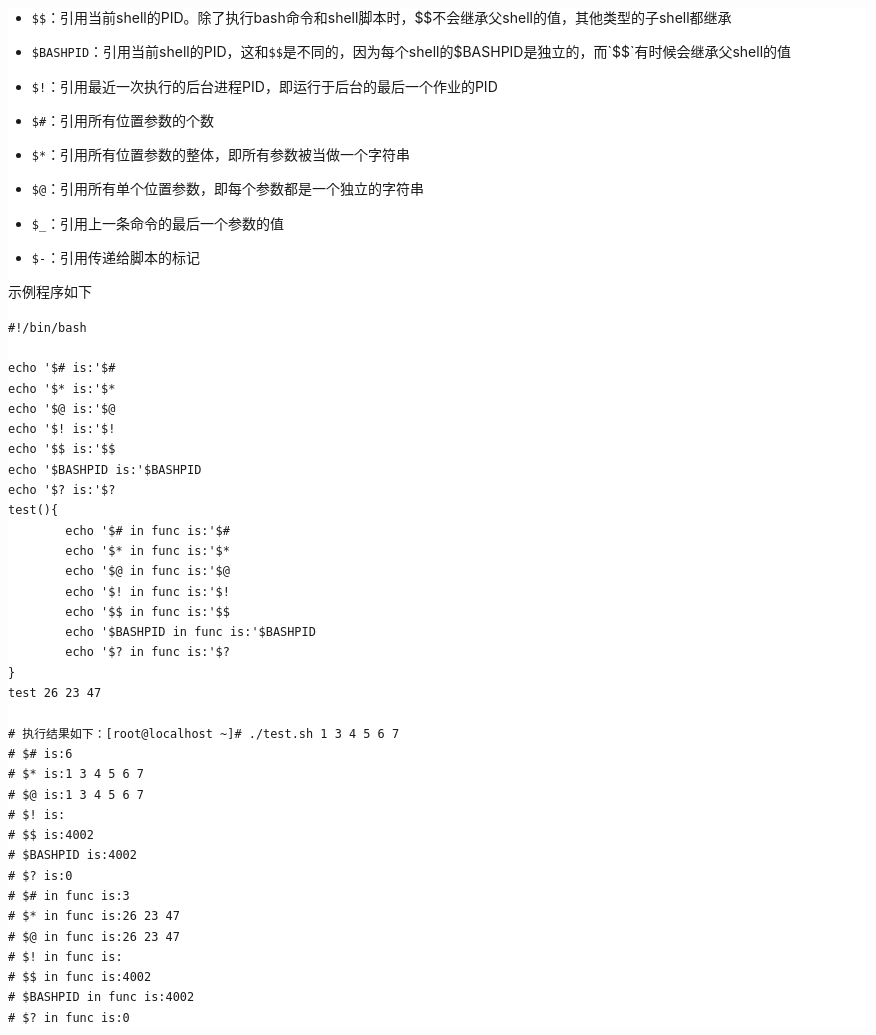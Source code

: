 - `$$`：引用当前shell的PID。除了执行bash命令和shell脚本时，$$不会继承父shell的值，其他类型的子shell都继承

- `$BASHPID`：引用当前shell的PID，这和`$$`是不同的，因为每个shell的$BASHPID是独立的，而`$$`有时候会继承父shell的值

- `$!`：引用最近一次执行的后台进程PID，即运行于后台的最后一个作业的PID

- `$#`：引用所有位置参数的个数

- `$*`：引用所有位置参数的整体，即所有参数被当做一个字符串

- `$@`：引用所有单个位置参数，即每个参数都是一个独立的字符串

- `$_`：引用上一条命令的最后一个参数的值

- `$-`：引用传递给脚本的标记

示例程序如下

```
#!/bin/bash

echo '$# is:'$#
echo '$* is:'$*
echo '$@ is:'$@
echo '$! is:'$!
echo '$$ is:'$$
echo '$BASHPID is:'$BASHPID
echo '$? is:'$?
test(){
        echo '$# in func is:'$#
        echo '$* in func is:'$*
        echo '$@ in func is:'$@
        echo '$! in func is:'$!
        echo '$$ in func is:'$$
        echo '$BASHPID in func is:'$BASHPID
        echo '$? in func is:'$?
}
test 26 23 47

# 执行结果如下：[root@localhost ~]# ./test.sh 1 3 4 5 6 7
# $# is:6
# $* is:1 3 4 5 6 7
# $@ is:1 3 4 5 6 7
# $! is:
# $$ is:4002
# $BASHPID is:4002
# $? is:0
# $# in func is:3
# $* in func is:26 23 47
# $@ in func is:26 23 47
# $! in func is:
# $$ in func is:4002
# $BASHPID in func is:4002
# $? in func is:0
```
